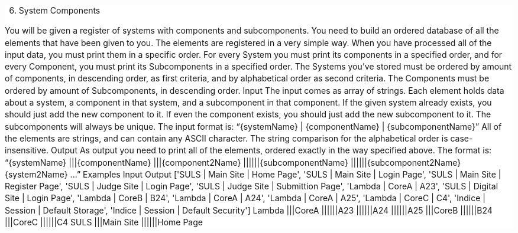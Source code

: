 6.	System Components

You will be given a register of systems with components and subcomponents. You need to build an ordered database of all the elements that have been given to you.
The elements are registered in a very simple way. When you have processed all of the input data, you must print them in a specific order. For every System you must print its components in a specified order, and for every Component, you must print its Subcomponents in a specified order.
The Systems you’ve stored must be ordered by amount of components, in descending order, as first criteria, and by alphabetical order as second criteria. The Components must be ordered by amount of Subcomponents, in descending order.
Input
The input comes as array of strings. Each element holds data about a system, a component in that system, and a subcomponent in that component. If the given system already exists, you should just add the new component to it. If even the component exists, you should just add the new subcomponent to it. The subcomponents will always be unique. The input format is:
“{systemName} | {componentName} | {subcomponentName}” 
All of the elements are strings, and can contain any ASCII character. The string comparison for the alphabetical order is case-insensitive.
Output
As output you need to print all of the elements, ordered exactly in the way specified above. The format is:
“{systemName}
 |||{componentName}
 |||{component2Name}
 ||||||{subcomponentName}
 ||||||{subcomponent2Name}
 {system2Name} 
 ...”
Examples
Input	Output
['SULS | Main Site | Home Page',
'SULS | Main Site | Login Page',
'SULS | Main Site | Register Page',
'SULS | Judge Site | Login Page',
'SULS | Judge Site | Submittion Page',
'Lambda | CoreA | A23',
'SULS | Digital Site | Login Page',
'Lambda | CoreB | B24',
'Lambda | CoreA | A24',
'Lambda | CoreA | A25',
'Lambda | CoreC | C4',
'Indice | Session | Default Storage',
'Indice | Session | Default Security']	Lambda
|||CoreA
||||||A23
||||||A24
||||||A25
|||CoreB
||||||B24
|||CoreC
||||||C4
SULS
|||Main Site
||||||Home Page